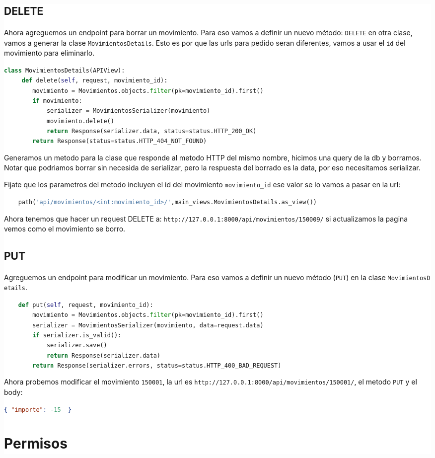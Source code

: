 
## DELETE


Ahora agreguemos un endpoint para borrar un movimiento. Para eso vamos a definir un nuevo método: `DELETE` en otra clase, vamos a generar la clase `MovimientosDetails`. Esto es por que las urls para pedido seran diferentes, vamos a usar el `id` del movimiento para eliminarlo.

```python
class MovimientosDetails(APIView):
     def delete(self, request, movimiento_id): 
        movimiento = Movimientos.objects.filter(pk=movimiento_id).first()
        if movimiento:
            serializer = MovimientosSerializer(movimiento)
            movimiento.delete()
            return Response(serializer.data, status=status.HTTP_200_OK)
        return Response(status=status.HTTP_404_NOT_FOUND) 
```

Generamos un metodo para la clase que responde al metodo HTTP del mismo nombre, hicimos una query de la db y borramos. Notar que podriamos borrar sin necesida de serializar, pero la respuesta del borrado es la data, por eso necesitamos serializar.

Fijate que los parametros del metodo incluyen el id del movimiento `movimiento_id` ese valor se lo vamos a pasar en la url:

```python
    path('api/movimientos/<int:movimiento_id>/',main_views.MovimientosDetails.as_view())
```

Ahora tenemos que hacer un request DELETE a: `http://127.0.0.1:8000/api/movimientos/150009/` si actualizamos la pagina vemos como el movimiento se borro.

## PUT

Agreguemos un endpoint para modificar un movimiento. Para eso vamos a definir un nuevo método (`PUT`)  en la clase `MovimientosDetails`.


```python
    def put(self, request, movimiento_id):
        movimiento = Movimientos.objects.filter(pk=movimiento_id).first()
        serializer = MovimientosSerializer(movimiento, data=request.data)
        if serializer.is_valid():
            serializer.save()
            return Response(serializer.data)
        return Response(serializer.errors, status=status.HTTP_400_BAD_REQUEST)               
```

Ahora probemos modificar el movimiento `150001`, la url es `http://127.0.0.1:8000/api/movimientos/150001/`, el metodo `PUT` y el body:

```json
{ "importe": -15  }
```


# Permisos
